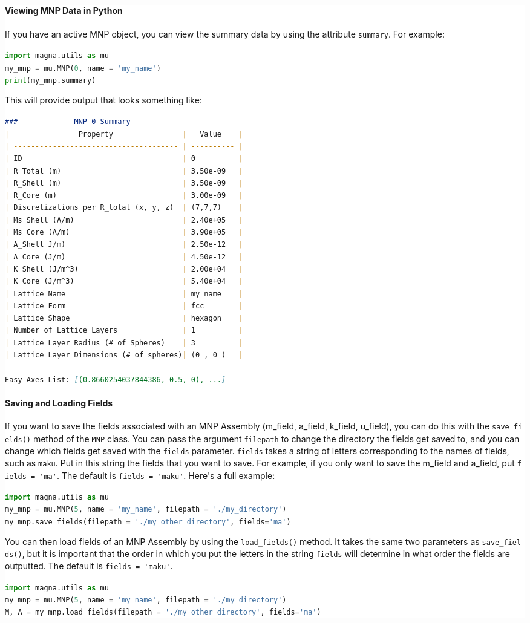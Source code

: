 #### Viewing MNP Data in Python
If you have an active MNP object, you can view the summary data by using the attribute
`summary`. For example:
```python
import magna.utils as mu
my_mnp = mu.MNP(0, name = 'my_name')
print(my_mnp.summary)
```
This will provide output that looks something like:
```md
###             MNP 0 Summary                       
|                Property                |   Value    |
| -------------------------------------- | ---------- |
| ID                                     | 0          |
| R_Total (m)                            | 3.50e-09   |
| R_Shell (m)                            | 3.50e-09   |
| R_Core (m)                             | 3.00e-09   |
| Discretizations per R_total (x, y, z)  | (7,7,7)    |
| Ms_Shell (A/m)                         | 2.40e+05   |
| Ms_Core (A/m)                          | 3.90e+05   |
| A_Shell J/m)                           | 2.50e-12   |
| A_Core (J/m)                           | 4.50e-12   |
| K_Shell (J/m^3)                        | 2.00e+04   |
| K_Core (J/m^3)                         | 5.40e+04   |
| Lattice Name                           | my_name    |
| Lattice Form                           | fcc        |
| Lattice Shape                          | hexagon    |
| Number of Lattice Layers               | 1          |
| Lattice Layer Radius (# of Spheres)    | 3          |
| Lattice Layer Dimensions (# of spheres)| (0 , 0 )   |

Easy Axes List: [(0.8660254037844386, 0.5, 0), ...]
```

#### Saving and Loading Fields
If you want to save the fields associated with an MNP Assembly (m_field, a_field, k_field,
u_field), you can do this with the `save_fields()` method of the `MNP` class. You can pass
the argument `filepath` to change the directory the fields get saved to, and you can change
which fields get saved with the `fields` parameter. `fields` takes a string of letters
corresponding to the names of fields, such as `maku`. Put in this string the fields that you
want to save. For example, if you only want to save the m_field and a_field, put `fields = 'ma'`.
The default is `fields = 'maku'`.
Here's a full example:
```python
import magna.utils as mu
my_mnp = mu.MNP(5, name = 'my_name', filepath = './my_directory')
my_mnp.save_fields(filepath = './my_other_directory', fields='ma')
```
You can then load fields of an MNP Assembly by using the `load_fields()` method. It takes the same
two parameters as `save_fields()`, but it is important that the order in which you put the letters
in the string `fields` will determine in what order the fields are outputted. The default is 
`fields = 'maku'`.
```python
import magna.utils as mu
my_mnp = mu.MNP(5, name = 'my_name', filepath = './my_directory')
M, A = my_mnp.load_fields(filepath = './my_other_directory', fields='ma')
```


[^1]: Y. Ijiri, et. al. Correlated spin canting in ordered core-shell
[^2]: M. Beg, R. A. Pepper, and H. Fangohr. User interfaces for computational
[^3]: M.J. Donahue and D. G. Porter. OOMMF User's Guide, Version 1.0,